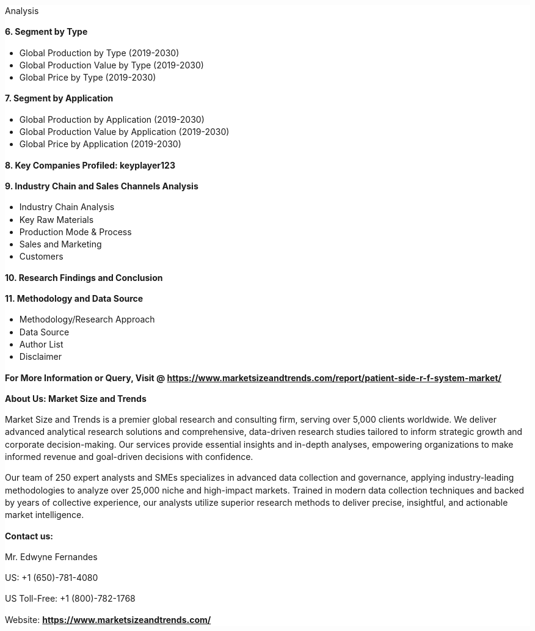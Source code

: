 Analysis&nbsp;</li></ul><p><strong>6. Segment by Type</strong></p><ul><li>Global Production by Type (2019-2030)</li><li>Global Production Value by Type (2019-2030)</li><li>Global Price by Type (2019-2030)</li></ul><p><strong>7. Segment by Application</strong></p><ul><li>Global Production by Application (2019-2030)</li><li>Global Production Value by Application (2019-2030)</li><li>Global Price by Application (2019-2030)</li></ul><p><strong>8. Key Companies Profiled: keyplayer123</strong></p><p><strong>9. Industry Chain and Sales Channels Analysis</strong></p><ul><li>Industry Chain Analysis</li><li>Key Raw Materials</li><li>Production Mode &amp; Process</li><li>Sales and Marketing</li><li>Customers</li></ul><p><strong>10. Research Findings and Conclusion</strong></p><p><strong>11. Methodology and Data Source</strong></p><ul><li>Methodology/Research Approach</li><li>Data Source</li><li>Author List</li><li>Disclaimer</li></ul></p><p><strong>For More Information or Query, Visit @ <a href="https://www.marketsizeandtrends.com/report/patient-side-r-f-system-market/">https://www.marketsizeandtrends.com/report/patient-side-r-f-system-market/</a></strong></p><p><strong>About Us: Market Size and Trends</strong></p><p>Market Size and Trends is a premier global research and consulting firm, serving over 5,000 clients worldwide. We deliver advanced analytical research solutions and comprehensive, data-driven research studies tailored to inform strategic growth and corporate decision-making. Our services provide essential insights and in-depth analyses, empowering organizations to make informed revenue and goal-driven decisions with confidence.</p><p>Our team of 250 expert analysts and SMEs specializes in advanced data collection and governance, applying industry-leading methodologies to analyze over 25,000 niche and high-impact markets. Trained in modern data collection techniques and backed by years of collective experience, our analysts utilize superior research methods to deliver precise, insightful, and actionable market intelligence.</p><p><strong>Contact us:</strong></p><p>Mr. Edwyne Fernandes</p><p>US: +1 (650)-781-4080</p><p>US Toll-Free: +1 (800)-782-1768</p><p>Website: <strong><a href="https://www.marketsizeandtrends.com/">https://www.marketsizeandtrends.com/</a></strong></p>
